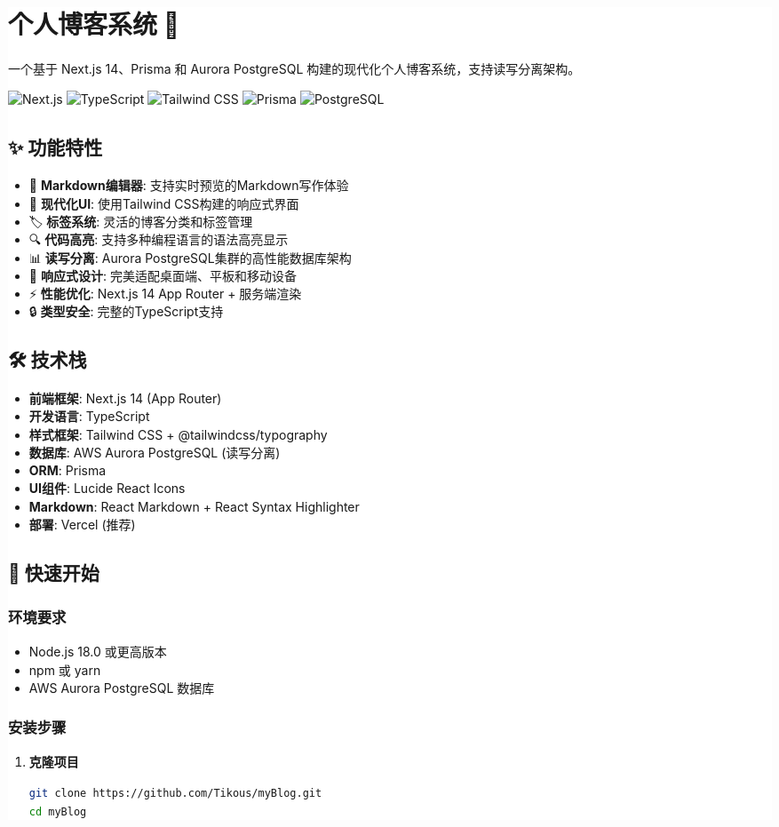 # 个人博客系统 📝

一个基于 Next.js 14、Prisma 和 Aurora PostgreSQL 构建的现代化个人博客系统，支持读写分离架构。

![Next.js](https://img.shields.io/badge/Next.js-14.0.4-black?style=for-the-badge&logo=next.js)
![TypeScript](https://img.shields.io/badge/TypeScript-5.0-blue?style=for-the-badge&logo=typescript)
![Tailwind CSS](https://img.shields.io/badge/Tailwind_CSS-3.3-38B2AC?style=for-the-badge&logo=tailwind-css)
![Prisma](https://img.shields.io/badge/Prisma-5.7-2D3748?style=for-the-badge&logo=prisma)
![PostgreSQL](https://img.shields.io/badge/PostgreSQL-Aurora-336791?style=for-the-badge&logo=postgresql)

## ✨ 功能特性

- 📝 **Markdown编辑器**: 支持实时预览的Markdown写作体验
- 🎨 **现代化UI**: 使用Tailwind CSS构建的响应式界面
- 🏷️ **标签系统**: 灵活的博客分类和标签管理
- 🔍 **代码高亮**: 支持多种编程语言的语法高亮显示
- 📊 **读写分离**: Aurora PostgreSQL集群的高性能数据库架构
- 📱 **响应式设计**: 完美适配桌面端、平板和移动设备
- ⚡ **性能优化**: Next.js 14 App Router + 服务端渲染
- 🔒 **类型安全**: 完整的TypeScript支持

## 🛠️ 技术栈

- **前端框架**: Next.js 14 (App Router)
- **开发语言**: TypeScript
- **样式框架**: Tailwind CSS + @tailwindcss/typography
- **数据库**: AWS Aurora PostgreSQL (读写分离)
- **ORM**: Prisma
- **UI组件**: Lucide React Icons
- **Markdown**: React Markdown + React Syntax Highlighter
- **部署**: Vercel (推荐)

## 🚀 快速开始

### 环境要求

- Node.js 18.0 或更高版本
- npm 或 yarn
- AWS Aurora PostgreSQL 数据库

### 安装步骤

1. **克隆项目**
   ```bash
   git clone https://github.com/Tikous/myBlog.git
   cd myBlog
   ```
